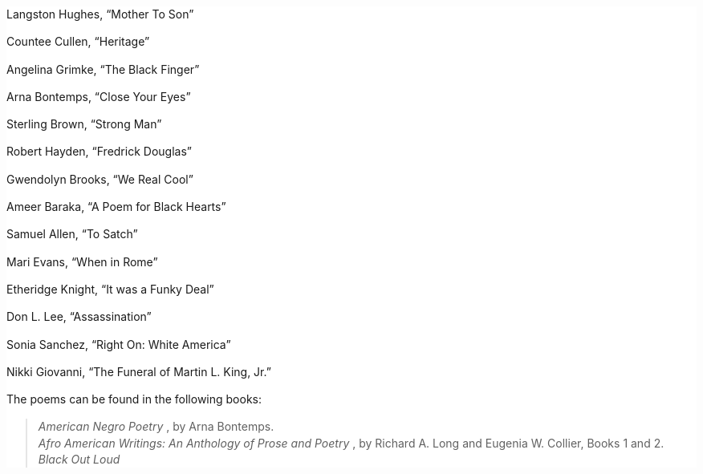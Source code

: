  </p>
 <p>
  Langston Hughes, “Mother To Son”
 </p>
 <p>
  Countee Cullen, “Heritage”
 </p>
 <p>
  Angelina Grimke, “The Black Finger”
 </p>
 <p>
  Arna Bontemps, “Close Your Eyes”
 </p>
 <p>
  Sterling Brown, “Strong Man”
 </p>
 <p>
  Robert Hayden, “Fredrick Douglas”
 </p>
 <p>
  Gwendolyn Brooks, “We Real Cool”
 </p>
 <p>
  Ameer Baraka, “A Poem for Black Hearts”
 </p>
 <p>
  Samuel Allen, “To Satch”
 </p>
 <p>
  Mari Evans, “When in Rome”
 </p>
 <p>
  Etheridge Knight, “It was a Funky Deal”
 </p>
 <p>
  Don L. Lee, “Assassination”
 </p>
 <p>
  Sonia Sanchez, “Right On: White America”
 </p>
 <p>
  Nikki Giovanni, “The Funeral of Martin L. King, Jr.”
 </p>
 <p>
  The poems can be found in the following books:
 </p>
<blockquote>
  <dl>
   <dt>
    <i>
     American Negro Poetry
    </i>
    , by Arna Bontemps.
    <dt>
     <i>
      Afro American Writings: An Anthology of Prose and
     </i>
     <i>
      Poetry
     </i>
     , by Richard A. Long and Eugenia W. Collier, Books 1 and 2.
     <dt>
      <i>
       Black Out Loud